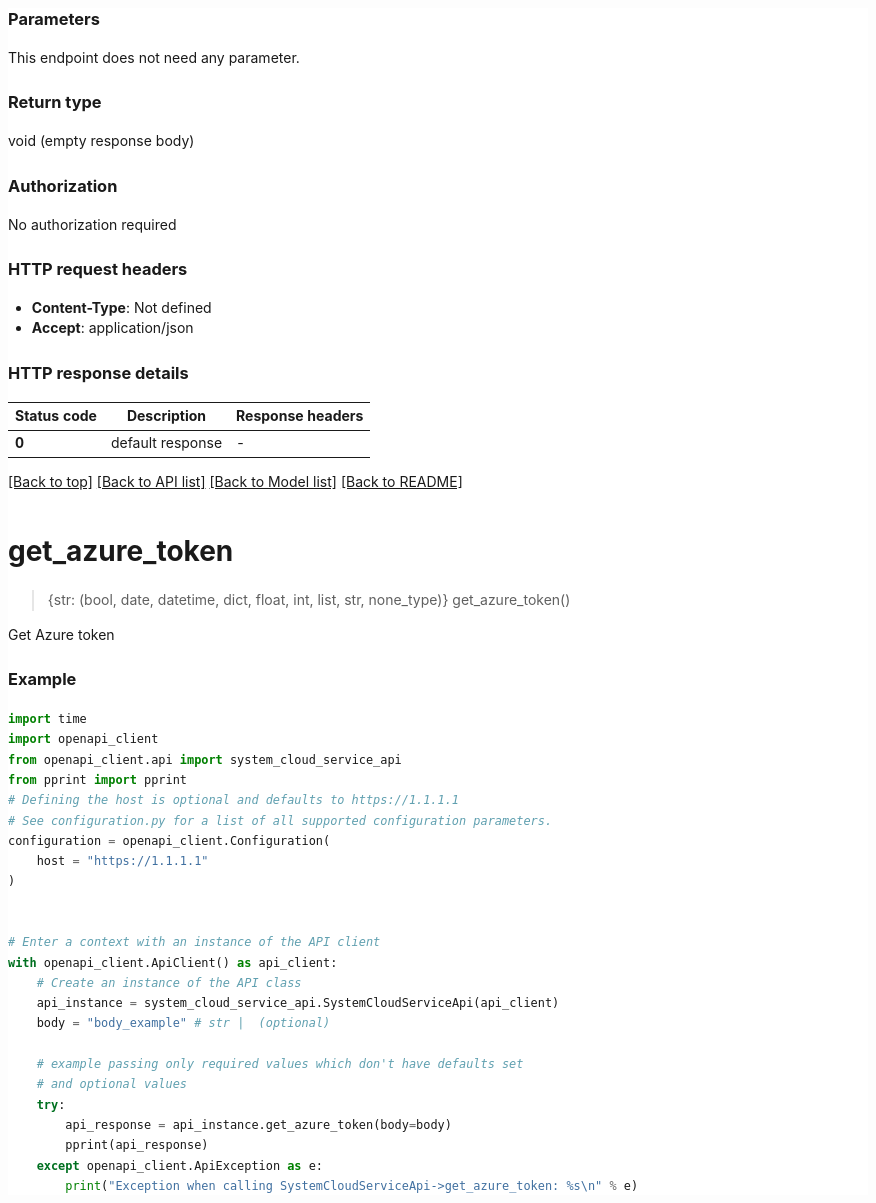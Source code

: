 ```python
```


### Parameters
This endpoint does not need any parameter.

### Return type

void (empty response body)

### Authorization

No authorization required

### HTTP request headers

 - **Content-Type**: Not defined
 - **Accept**: application/json


### HTTP response details

| Status code | Description | Response headers |
|-------------|-------------|------------------|
**0** | default response |  -  |

[[Back to top]](#) [[Back to API list]](../README.md#documentation-for-api-endpoints) [[Back to Model list]](../README.md#documentation-for-models) [[Back to README]](../README.md)

# **get_azure_token**
> {str: (bool, date, datetime, dict, float, int, list, str, none_type)} get_azure_token()



Get Azure token

### Example


```python
import time
import openapi_client
from openapi_client.api import system_cloud_service_api
from pprint import pprint
# Defining the host is optional and defaults to https://1.1.1.1
# See configuration.py for a list of all supported configuration parameters.
configuration = openapi_client.Configuration(
    host = "https://1.1.1.1"
)


# Enter a context with an instance of the API client
with openapi_client.ApiClient() as api_client:
    # Create an instance of the API class
    api_instance = system_cloud_service_api.SystemCloudServiceApi(api_client)
    body = "body_example" # str |  (optional)

    # example passing only required values which don't have defaults set
    # and optional values
    try:
        api_response = api_instance.get_azure_token(body=body)
        pprint(api_response)
    except openapi_client.ApiException as e:
        print("Exception when calling SystemCloudServiceApi->get_azure_token: %s\n" % e)
```

